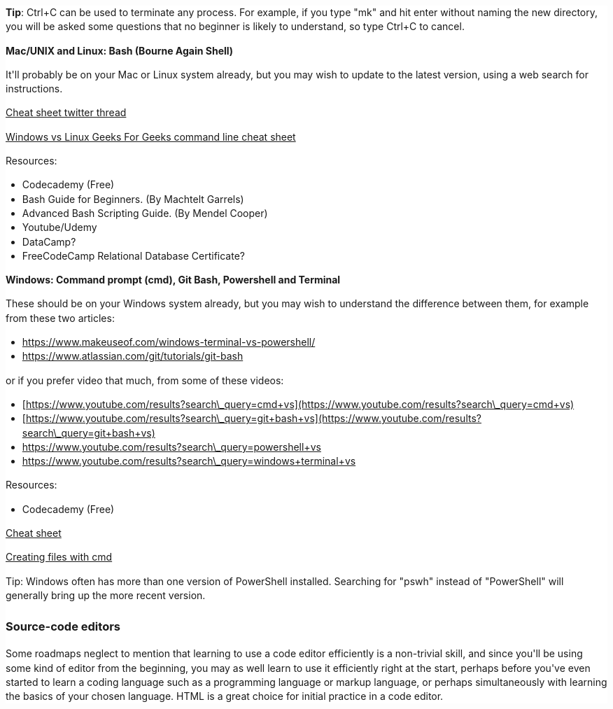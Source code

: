 **Tip**: Ctrl+C can be used to terminate any process. For example, if you type "mk" and hit enter without naming the new directory, you will be asked some questions that no beginner is likely to understand, so type Ctrl+C to cancel.

**Mac/UNIX and Linux: Bash (Bourne Again Shell)**

It'll probably be on your Mac or Linux system already, but you may wish to update to the latest version, using a web search for instructions.

[Cheat sheet twitter thread](https://twitter.com/codepsychology2/status/1597118903297380352)

[Windows vs Linux Geeks For Geeks command line cheat sheet](https://www.geeksforgeeks.org/linux-vs-windows-commands/)

Resources:

* Codecademy (Free)
* Bash Guide for Beginners. (By Machtelt Garrels)
* Advanced Bash Scripting Guide. (By Mendel Cooper)
* Youtube/Udemy
* DataCamp?
* FreeCodeCamp Relational Database Certificate?

**Windows: Command prompt (cmd), Git Bash, Powershell and Terminal**

These should be on your Windows system already, but you may wish to understand the difference between them, for example from these two articles:

* <https://www.makeuseof.com/windows-terminal-vs-powershell/>
* <https://www.atlassian.com/git/tutorials/git-bash>

or if you prefer video that much, from some of these videos:

* [https://www.youtube.com/results?search\_query=cmd+vs](https://www.youtube.com/results?search\_query=cmd+vs)
* [https://www.youtube.com/results?search\_query=git+bash+vs](https://www.youtube.com/results?search\_query=git+bash+vs)
* <https://www.youtube.com/results?search\_query=powershell+vs>
* <https://www.youtube.com/results?search\_query=windows+terminal+vs>

Resources:

* Codecademy (Free)

[Cheat sheet](https://twitter.com/AGDCode/status/1597119605591670785)

[Creating files with cmd](https://techpp.com/2021/08/22/create-file-using-command-prompt-guide/)

Tip: Windows often has more than one version of PowerShell installed. Searching for "pswh" instead of "PowerShell" will generally bring up the more recent version.

### **Source-code editors**

Some roadmaps neglect to mention that learning to use a code editor efficiently is a non-trivial skill, and since you'll be using some kind of editor from the beginning, you may as well learn to use it efficiently right at the start, perhaps before you've even started to learn a coding language such as a programming language or markup language, or perhaps simultaneously with learning the basics of your chosen language. HTML is a great choice for initial practice in a code editor.
